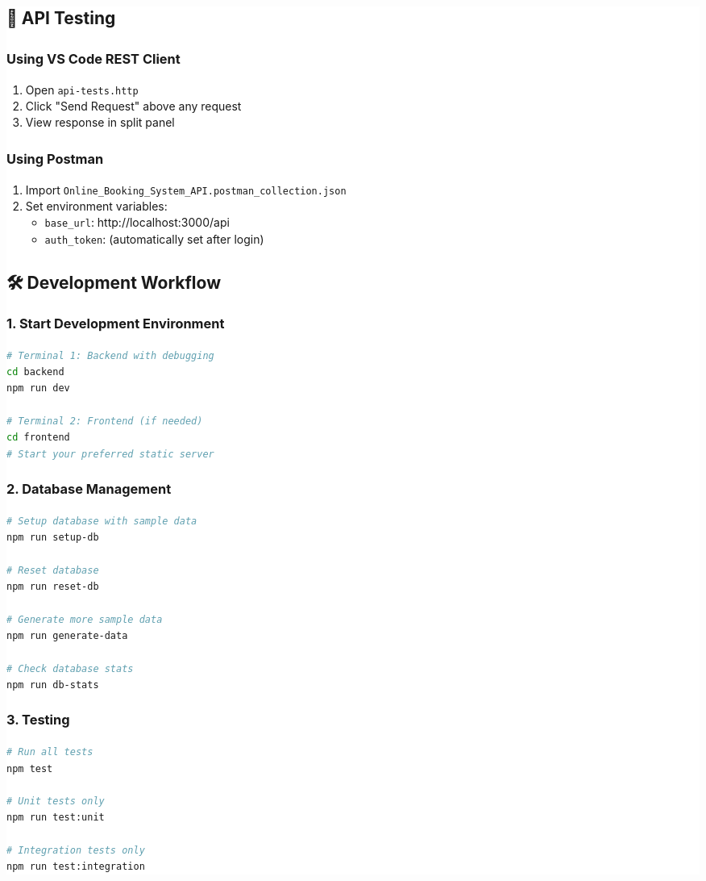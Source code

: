 ## 🧪 API Testing

### Using VS Code REST Client
1. Open `api-tests.http`
2. Click "Send Request" above any request
3. View response in split panel

### Using Postman
1. Import `Online_Booking_System_API.postman_collection.json`
2. Set environment variables:
   - `base_url`: http://localhost:3000/api
   - `auth_token`: (automatically set after login)

## 🛠️ Development Workflow

### 1. Start Development Environment
```bash
# Terminal 1: Backend with debugging
cd backend
npm run dev

# Terminal 2: Frontend (if needed)
cd frontend  
# Start your preferred static server
```

### 2. Database Management
```bash
# Setup database with sample data
npm run setup-db

# Reset database
npm run reset-db

# Generate more sample data
npm run generate-data

# Check database stats
npm run db-stats
```

### 3. Testing
```bash
# Run all tests
npm test

# Unit tests only
npm run test:unit

# Integration tests only  
npm run test:integration
```
